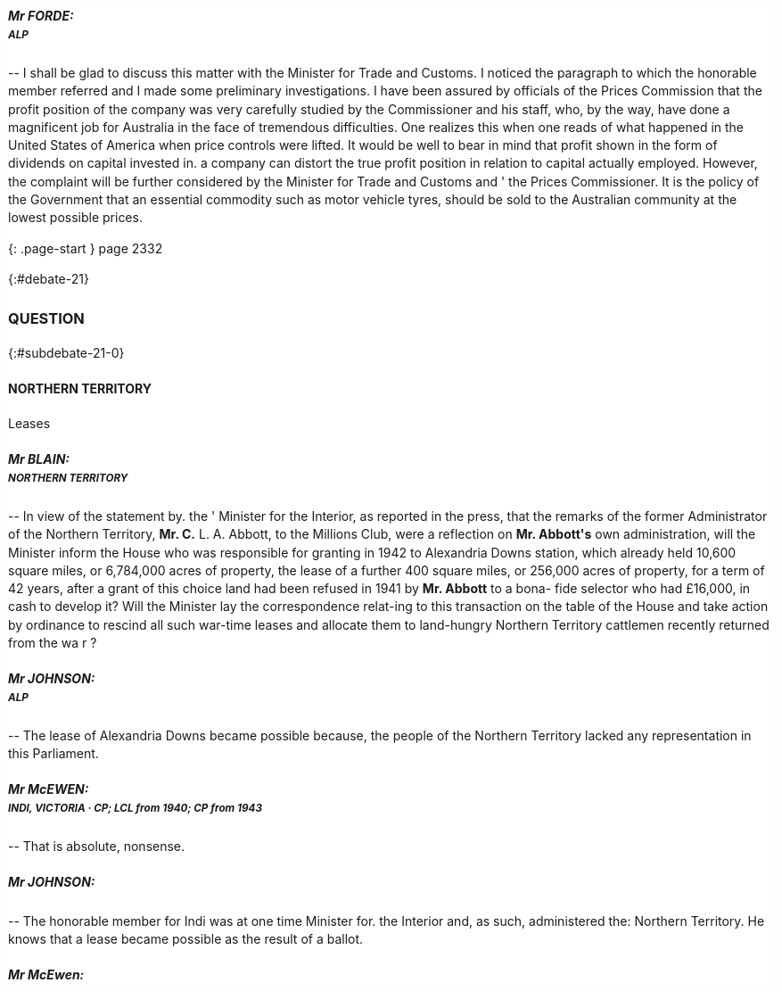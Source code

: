 ##### Mr FORDE:<br><small class="text-muted">ALP</small>

-- I shall be glad to discuss this matter with the Minister for Trade and Customs. I noticed the paragraph to which the honorable member referred and I made some preliminary investigations. I have been assured by officials of the Prices Commission that the profit position of the company was very carefully studied by the Commissioner and his staff, who, by the way, have done a magnificent job for Australia in the face of tremendous difficulties. One realizes this when one reads of what happened in the United States of America when price controls were lifted. It would be well to bear in mind that profit shown in the form of dividends on capital invested in. a company can distort the true profit position in relation to capital actually employed. However, the complaint will be further considered by the Minister for Trade and Customs and ' the Prices Commissioner. It is the policy of the Government that an essential commodity such as motor vehicle tyres, should be sold to the Australian community at the lowest possible prices. 

{: .page-start }
page 2332

{:#debate-21}
### QUESTION

{:#subdebate-21-0}
#### NORTHERN TERRITORY

Leases

##### Mr BLAIN:<br><small class="text-muted">NORTHERN TERRITORY</small>

-- In view of the statement by. the ' Minister for the Interior, as reported in the press, that the remarks of the former Administrator of the Northern Territory,  **Mr. C.**  L. A. Abbott, to the Millions Club, were a reflection on  **Mr. Abbott's**  own administration, will the Minister inform the House who was responsible for granting in 1942 to Alexandria Downs station, which  already held 10,600 square miles, or 6,784,000 acres of property, the lease of a further 400 square miles, or 256,000 acres of property, for a term of 42 years, after a grant of this choice land had been refused in 1941 by  **Mr. Abbott**  to a bona- fide selector who had £16,000, in cash to develop it? Will the Minister lay the correspondence relat-ing  to this transaction on the table of the House and take action by ordinance to rescind all such war-time leases and allocate them to land-hungry Northern Territory cattlemen recently returned from the wa r ? 

##### Mr JOHNSON:<br><small class="text-muted">ALP</small>

-- The lease of Alexandria Downs became possible because, the people of the Northern Territory lacked any representation in this Parliament. 

##### Mr McEWEN:<br><small class="text-muted">INDI, VICTORIA &middot; CP; LCL from 1940; CP from 1943</small>

-- That is absolute, nonsense. 

##### Mr JOHNSON:

-- The honorable member for Indi was at one time Minister for. the Interior and, as such, administered the: Northern Territory. He knows that a lease became possible as the result of a ballot. 

##### Mr McEwen:
